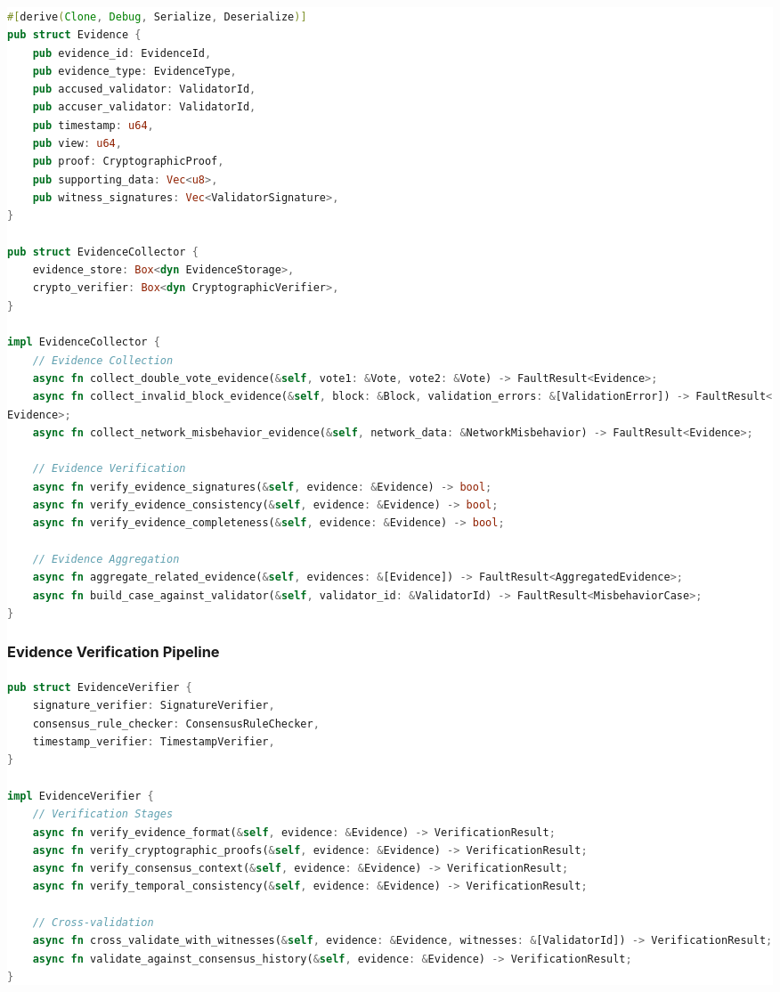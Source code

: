 ```rust
#[derive(Clone, Debug, Serialize, Deserialize)]
pub struct Evidence {
    pub evidence_id: EvidenceId,
    pub evidence_type: EvidenceType,
    pub accused_validator: ValidatorId,
    pub accuser_validator: ValidatorId,
    pub timestamp: u64,
    pub view: u64,
    pub proof: CryptographicProof,
    pub supporting_data: Vec<u8>,
    pub witness_signatures: Vec<ValidatorSignature>,
}

pub struct EvidenceCollector {
    evidence_store: Box<dyn EvidenceStorage>,
    crypto_verifier: Box<dyn CryptographicVerifier>,
}

impl EvidenceCollector {
    // Evidence Collection
    async fn collect_double_vote_evidence(&self, vote1: &Vote, vote2: &Vote) -> FaultResult<Evidence>;
    async fn collect_invalid_block_evidence(&self, block: &Block, validation_errors: &[ValidationError]) -> FaultResult<Evidence>;
    async fn collect_network_misbehavior_evidence(&self, network_data: &NetworkMisbehavior) -> FaultResult<Evidence>;
    
    // Evidence Verification
    async fn verify_evidence_signatures(&self, evidence: &Evidence) -> bool;
    async fn verify_evidence_consistency(&self, evidence: &Evidence) -> bool;
    async fn verify_evidence_completeness(&self, evidence: &Evidence) -> bool;
    
    // Evidence Aggregation
    async fn aggregate_related_evidence(&self, evidences: &[Evidence]) -> FaultResult<AggregatedEvidence>;
    async fn build_case_against_validator(&self, validator_id: &ValidatorId) -> FaultResult<MisbehaviorCase>;
}
```

### Evidence Verification Pipeline

```rust
pub struct EvidenceVerifier {
    signature_verifier: SignatureVerifier,
    consensus_rule_checker: ConsensusRuleChecker,
    timestamp_verifier: TimestampVerifier,
}

impl EvidenceVerifier {
    // Verification Stages
    async fn verify_evidence_format(&self, evidence: &Evidence) -> VerificationResult;
    async fn verify_cryptographic_proofs(&self, evidence: &Evidence) -> VerificationResult;
    async fn verify_consensus_context(&self, evidence: &Evidence) -> VerificationResult;
    async fn verify_temporal_consistency(&self, evidence: &Evidence) -> VerificationResult;
    
    // Cross-validation
    async fn cross_validate_with_witnesses(&self, evidence: &Evidence, witnesses: &[ValidatorId]) -> VerificationResult;
    async fn validate_against_consensus_history(&self, evidence: &Evidence) -> VerificationResult;
}
```

